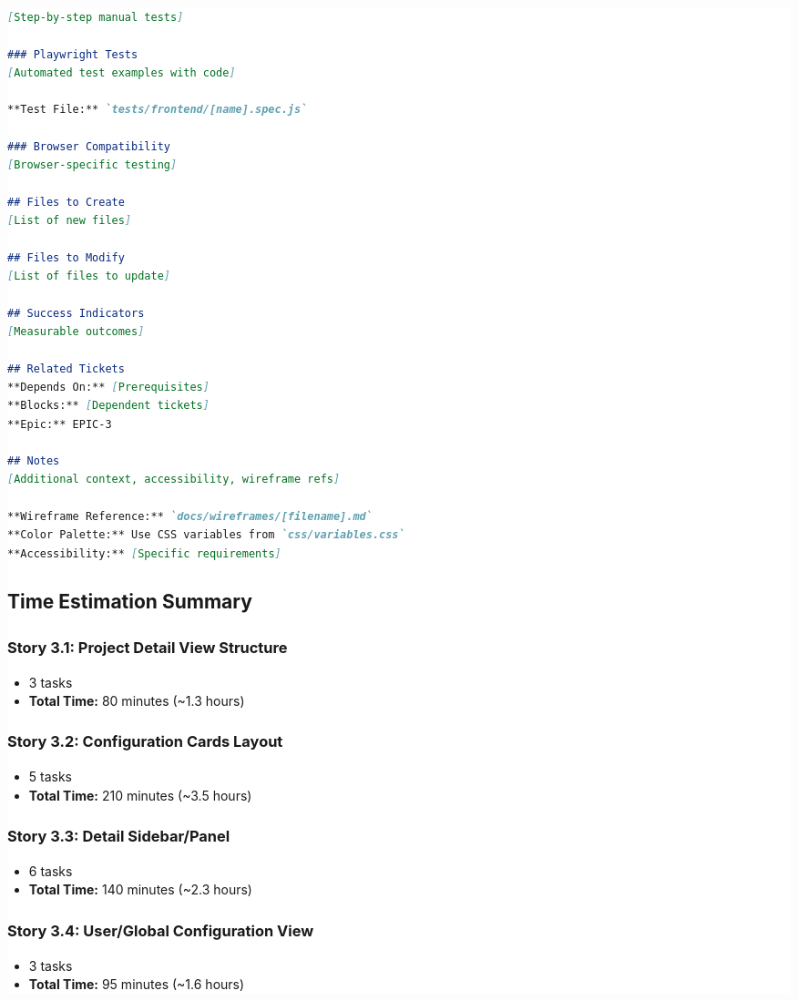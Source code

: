 ```markdown
[Step-by-step manual tests]

### Playwright Tests
[Automated test examples with code]

**Test File:** `tests/frontend/[name].spec.js`

### Browser Compatibility
[Browser-specific testing]

## Files to Create
[List of new files]

## Files to Modify
[List of files to update]

## Success Indicators
[Measurable outcomes]

## Related Tickets
**Depends On:** [Prerequisites]
**Blocks:** [Dependent tickets]
**Epic:** EPIC-3

## Notes
[Additional context, accessibility, wireframe refs]

**Wireframe Reference:** `docs/wireframes/[filename].md`
**Color Palette:** Use CSS variables from `css/variables.css`
**Accessibility:** [Specific requirements]
```

## Time Estimation Summary

### Story 3.1: Project Detail View Structure
- 3 tasks
- **Total Time:** 80 minutes (~1.3 hours)

### Story 3.2: Configuration Cards Layout
- 5 tasks
- **Total Time:** 210 minutes (~3.5 hours)

### Story 3.3: Detail Sidebar/Panel
- 6 tasks
- **Total Time:** 140 minutes (~2.3 hours)

### Story 3.4: User/Global Configuration View
- 3 tasks
- **Total Time:** 95 minutes (~1.6 hours)
